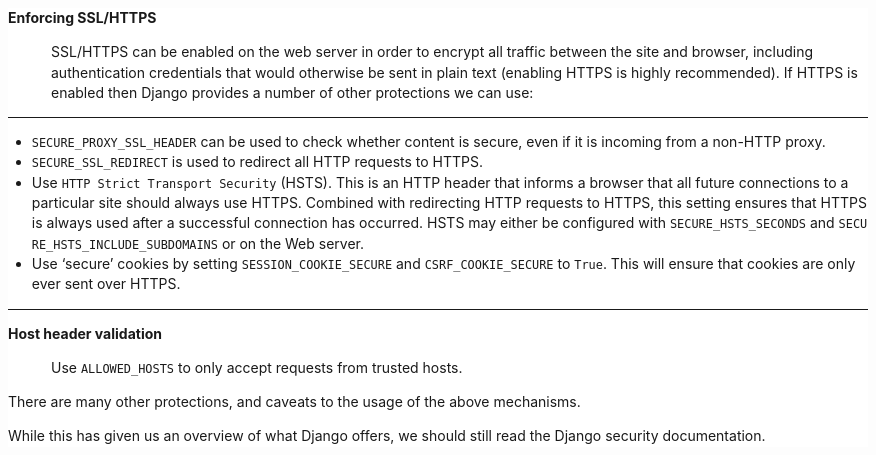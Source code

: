 
<b>Enforcing SSL/HTTPS</b>
<p style="margin-left:5%; ">
SSL/HTTPS can be enabled on the web server in order to encrypt all traffic between the site and browser, including authentication credentials that would otherwise be sent in plain text (enabling HTTPS is highly recommended). If HTTPS is enabled then Django provides a number of other protections we can use:</p>


---

- <code>SECURE_PROXY_SSL_HEADER</code> can be used to check whether content is secure, even if it is incoming from a non-HTTP proxy.
- <code>SECURE_SSL_REDIRECT</code> is used to redirect all HTTP requests to HTTPS.
- Use <code>HTTP Strict Transport Security</code> (HSTS). This is an HTTP header that informs a browser that all future connections to a particular site should always use HTTPS. Combined with redirecting HTTP requests to HTTPS, this setting ensures that HTTPS is always used after a successful connection has occurred. HSTS may either be configured with <code>SECURE_HSTS_SECONDS</code> and <code>SECURE_HSTS_INCLUDE_SUBDOMAINS</code> or on the Web server.
- Use ‘secure’ cookies by setting <code>SESSION_COOKIE_SECURE</code> and <code>CSRF_COOKIE_SECURE</code> to <code>True</code>. This will ensure that cookies are only ever sent over HTTPS.

---

<b>Host header validation</b>
<p style="margin-left:5%; ">
  Use <code>ALLOWED_HOSTS</code> to only accept requests from trusted hosts.</p>

</font>

There are many other protections, and caveats to the usage of the above mechanisms. 

While this has given us an overview of what Django offers, we should still read the Django security documentation.






          